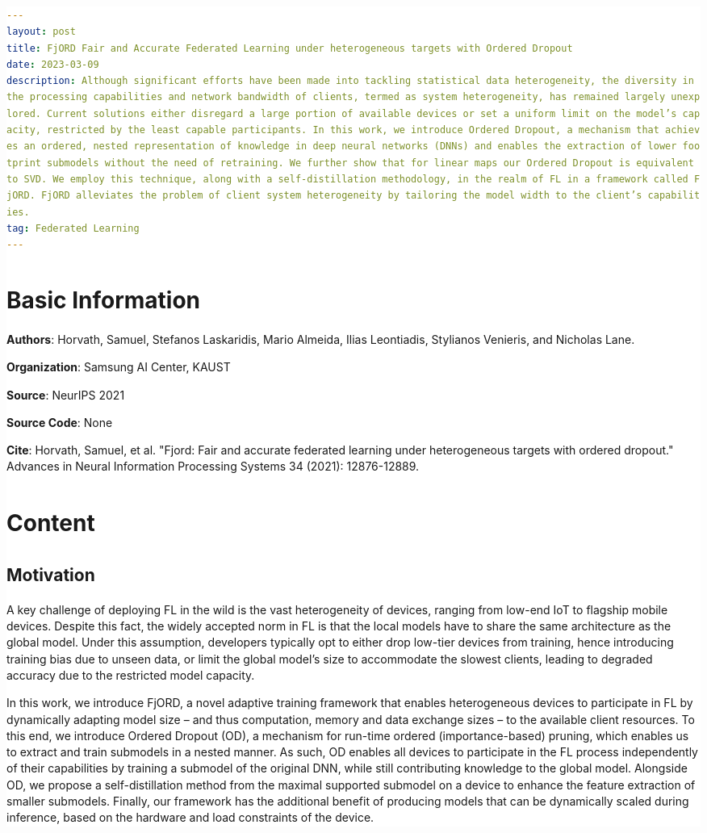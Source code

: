 ```yaml
---
layout: post
title: FjORD Fair and Accurate Federated Learning under heterogeneous targets with Ordered Dropout
date: 2023-03-09
description: Although significant efforts have been made into tackling statistical data heterogeneity, the diversity in the processing capabilities and network bandwidth of clients, termed as system heterogeneity, has remained largely unexplored. Current solutions either disregard a large portion of available devices or set a uniform limit on the model’s capacity, restricted by the least capable participants. In this work, we introduce Ordered Dropout, a mechanism that achieves an ordered, nested representation of knowledge in deep neural networks (DNNs) and enables the extraction of lower footprint submodels without the need of retraining. We further show that for linear maps our Ordered Dropout is equivalent to SVD. We employ this technique, along with a self-distillation methodology, in the realm of FL in a framework called FjORD. FjORD alleviates the problem of client system heterogeneity by tailoring the model width to the client’s capabilities.
tag: Federated Learning
---   
```


# Basic Information

**Authors**:
Horvath, Samuel, Stefanos Laskaridis, Mario Almeida, Ilias Leontiadis, Stylianos Venieris, and Nicholas Lane.

**Organization**:
Samsung AI Center, KAUST

**Source**:
NeurIPS 2021

**Source Code**:
None

**Cite**:
Horvath, Samuel, et al. "Fjord: Fair and accurate federated learning under heterogeneous targets with ordered dropout." Advances in Neural Information Processing Systems 34 (2021): 12876-12889.

# Content 
## Motivation
A key challenge of deploying FL in the wild is the vast heterogeneity of devices, ranging from low-end IoT to flagship mobile devices. Despite this fact, the widely accepted norm in FL is that the local models have to share the same architecture as the global model. Under this assumption, developers typically opt to either drop low-tier devices from training, hence introducing training bias due to unseen data, or limit the global model’s size to accommodate the slowest clients, leading to degraded accuracy due to the restricted model capacity. 


In this work, we introduce FjORD, a novel adaptive training framework that enables heterogeneous devices to participate in FL by dynamically adapting model size – and thus computation, memory and data exchange sizes – to the available client resources. To this end, we introduce Ordered Dropout (OD), a mechanism for run-time ordered (importance-based) pruning, which enables us to extract and train submodels in a nested manner. As such, OD enables all devices to participate in the FL process independently of their capabilities by training a submodel of the original DNN, while still contributing knowledge to the global model. Alongside OD, we propose a self-distillation method from the maximal supported submodel on a device to enhance the feature extraction of smaller submodels. Finally, our framework has the additional benefit of producing models that can be dynamically scaled during inference, based on the hardware and load constraints of the device.
